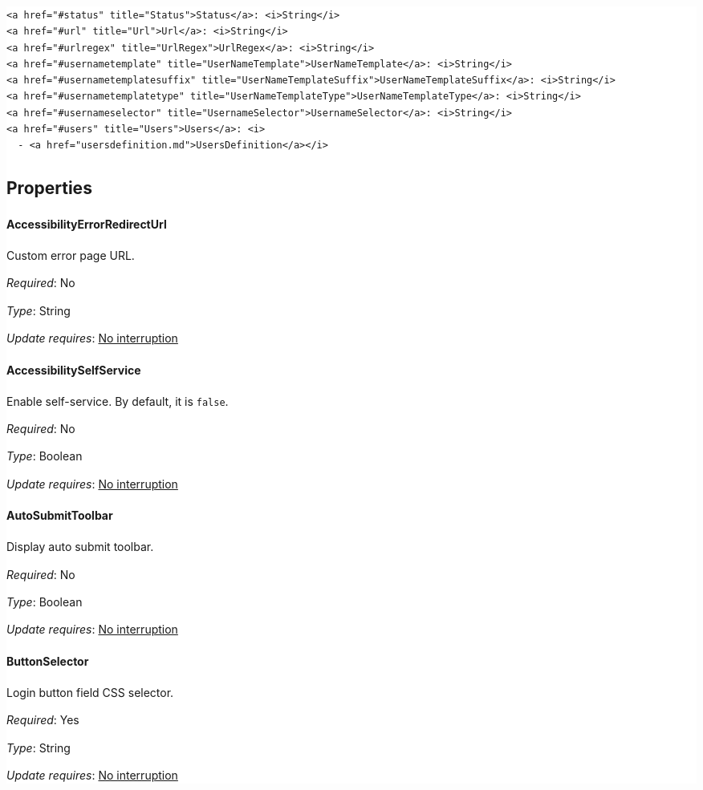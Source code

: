     <a href="#status" title="Status">Status</a>: <i>String</i>
    <a href="#url" title="Url">Url</a>: <i>String</i>
    <a href="#urlregex" title="UrlRegex">UrlRegex</a>: <i>String</i>
    <a href="#usernametemplate" title="UserNameTemplate">UserNameTemplate</a>: <i>String</i>
    <a href="#usernametemplatesuffix" title="UserNameTemplateSuffix">UserNameTemplateSuffix</a>: <i>String</i>
    <a href="#usernametemplatetype" title="UserNameTemplateType">UserNameTemplateType</a>: <i>String</i>
    <a href="#usernameselector" title="UsernameSelector">UsernameSelector</a>: <i>String</i>
    <a href="#users" title="Users">Users</a>: <i>
      - <a href="usersdefinition.md">UsersDefinition</a></i>
</pre>

## Properties

#### AccessibilityErrorRedirectUrl

Custom error page URL.

_Required_: No

_Type_: String

_Update requires_: [No interruption](https://docs.aws.amazon.com/AWSCloudFormation/latest/UserGuide/using-cfn-updating-stacks-update-behaviors.html#update-no-interrupt)

#### AccessibilitySelfService

Enable self-service. By default, it is `false`.

_Required_: No

_Type_: Boolean

_Update requires_: [No interruption](https://docs.aws.amazon.com/AWSCloudFormation/latest/UserGuide/using-cfn-updating-stacks-update-behaviors.html#update-no-interrupt)

#### AutoSubmitToolbar

Display auto submit toolbar.

_Required_: No

_Type_: Boolean

_Update requires_: [No interruption](https://docs.aws.amazon.com/AWSCloudFormation/latest/UserGuide/using-cfn-updating-stacks-update-behaviors.html#update-no-interrupt)

#### ButtonSelector

Login button field CSS selector.

_Required_: Yes

_Type_: String

_Update requires_: [No interruption](https://docs.aws.amazon.com/AWSCloudFormation/latest/UserGuide/using-cfn-updating-stacks-update-behaviors.html#update-no-interrupt)
